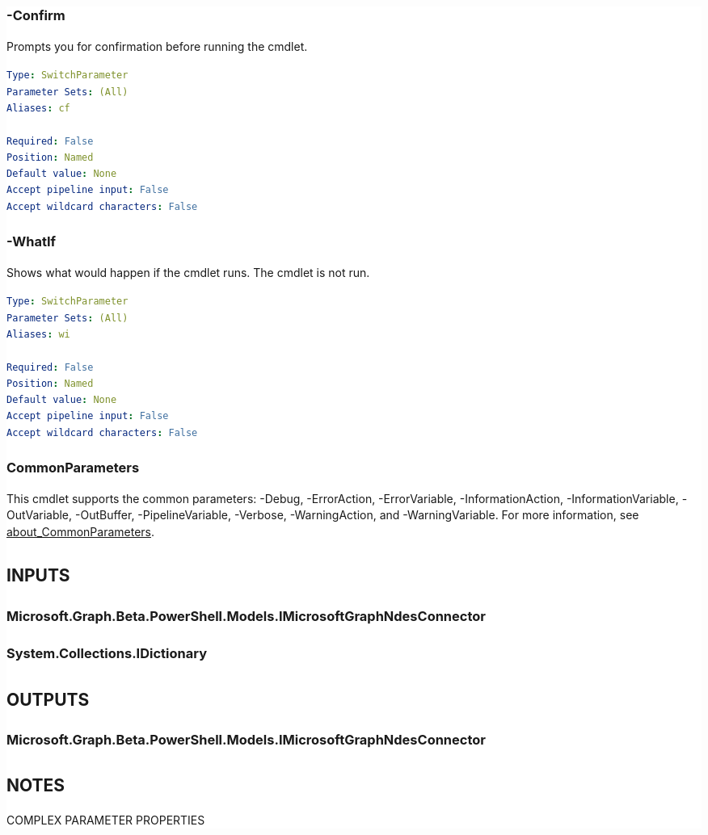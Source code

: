 ### -Confirm
Prompts you for confirmation before running the cmdlet.

```yaml
Type: SwitchParameter
Parameter Sets: (All)
Aliases: cf

Required: False
Position: Named
Default value: None
Accept pipeline input: False
Accept wildcard characters: False
```

### -WhatIf
Shows what would happen if the cmdlet runs.
The cmdlet is not run.

```yaml
Type: SwitchParameter
Parameter Sets: (All)
Aliases: wi

Required: False
Position: Named
Default value: None
Accept pipeline input: False
Accept wildcard characters: False
```

### CommonParameters
This cmdlet supports the common parameters: -Debug, -ErrorAction, -ErrorVariable, -InformationAction, -InformationVariable, -OutVariable, -OutBuffer, -PipelineVariable, -Verbose, -WarningAction, and -WarningVariable. For more information, see [about_CommonParameters](http://go.microsoft.com/fwlink/?LinkID=113216).

## INPUTS

### Microsoft.Graph.Beta.PowerShell.Models.IMicrosoftGraphNdesConnector
### System.Collections.IDictionary
## OUTPUTS

### Microsoft.Graph.Beta.PowerShell.Models.IMicrosoftGraphNdesConnector
## NOTES
COMPLEX PARAMETER PROPERTIES
